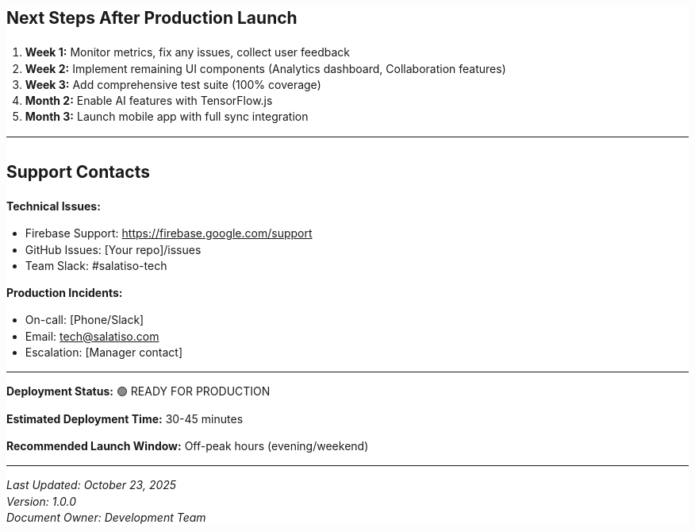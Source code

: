 
## Next Steps After Production Launch

1. **Week 1:** Monitor metrics, fix any issues, collect user feedback
2. **Week 2:** Implement remaining UI components (Analytics dashboard, Collaboration features)
3. **Week 3:** Add comprehensive test suite (100% coverage)
4. **Month 2:** Enable AI features with TensorFlow.js
5. **Month 3:** Launch mobile app with full sync integration

---

## Support Contacts

**Technical Issues:**
- Firebase Support: https://firebase.google.com/support
- GitHub Issues: [Your repo]/issues
- Team Slack: #salatiso-tech

**Production Incidents:**
- On-call: [Phone/Slack]
- Email: tech@salatiso.com
- Escalation: [Manager contact]

---

**Deployment Status:** 🟢 READY FOR PRODUCTION

**Estimated Deployment Time:** 30-45 minutes

**Recommended Launch Window:** Off-peak hours (evening/weekend)

---

*Last Updated: October 23, 2025*  
*Version: 1.0.0*  
*Document Owner: Development Team*
